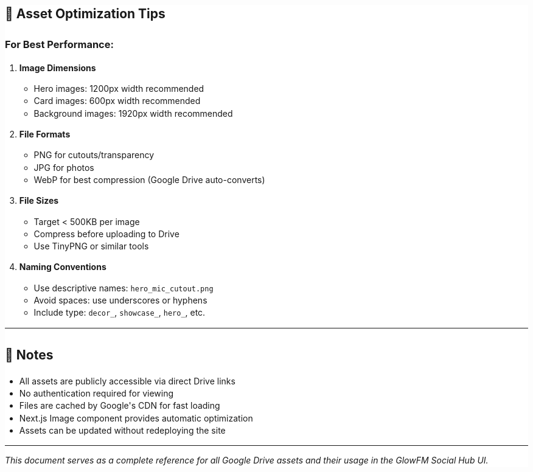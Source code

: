 
## 🎯 Asset Optimization Tips

### For Best Performance:

1. **Image Dimensions**
   - Hero images: 1200px width recommended
   - Card images: 600px width recommended
   - Background images: 1920px width recommended

2. **File Formats**
   - PNG for cutouts/transparency
   - JPG for photos
   - WebP for best compression (Google Drive auto-converts)

3. **File Sizes**
   - Target < 500KB per image
   - Compress before uploading to Drive
   - Use TinyPNG or similar tools

4. **Naming Conventions**
   - Use descriptive names: `hero_mic_cutout.png`
   - Avoid spaces: use underscores or hyphens
   - Include type: `decor_`, `showcase_`, `hero_`, etc.

---

## 📝 Notes

- All assets are publicly accessible via direct Drive links
- No authentication required for viewing
- Files are cached by Google's CDN for fast loading
- Next.js Image component provides automatic optimization
- Assets can be updated without redeploying the site

---

*This document serves as a complete reference for all Google Drive assets and their usage in the GlowFM Social Hub UI.*
